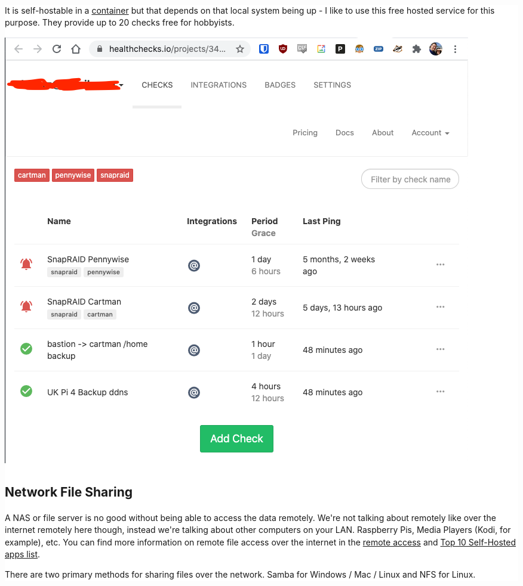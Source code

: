 It is self-hostable in a [container](https://hub.docker.com/r/linuxserver/healthchecks) but that depends on that local system being up - I like to use this free hosted service for this purpose. They provide up to 20 checks free for hobbyists.

![healthchecks](../images/healthchecks.png)


## Network File Sharing

A NAS or file server is no good without being able to access the data remotely. We're not talking about remotely like over the internet remotely here though, instead we're talking about other computers on your LAN. Raspberry Pis, Media Players (Kodi, for example), etc. You can find more information on remote file access over the internet in the [remote access](../remote-access/remote-access-overview.md) and [Top 10 Self-Hosted apps list](../day-two/top10apps.md#nextcloud).

There are two primary methods for sharing files over the network. Samba for Windows / Mac / Linux and NFS for Linux.
